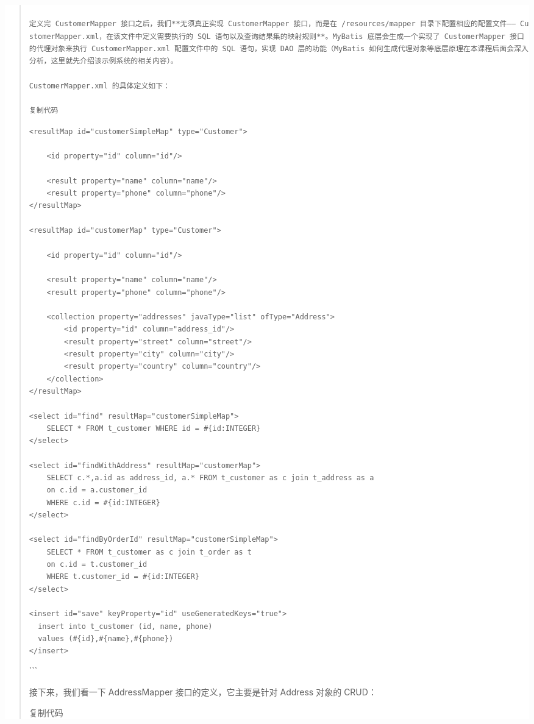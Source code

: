> ```
>
> 定义完 CustomerMapper 接口之后，我们**无须真正实现 CustomerMapper 接口，而是在 /resources/mapper 目录下配置相应的配置文件—— CustomerMapper.xml，在该文件中定义需要执行的 SQL 语句以及查询结果集的映射规则**。MyBatis 底层会生成一个实现了 CustomerMapper 接口的代理对象来执行 CustomerMapper.xml 配置文件中的 SQL 语句，实现 DAO 层的功能（MyBatis 如何生成代理对象等底层原理在本课程后面会深入分析，这里就先介绍该示例系统的相关内容）。
>
> CustomerMapper.xml 的具体定义如下：
>
> 复制代码
>
> ```
> <mapper namespace="org.example.dao.CustomerMapper">
>     
>     <resultMap id="customerSimpleMap" type="Customer">
>         
>         <id property="id" column="id"/>
>         
>         <result property="name" column="name"/>
>         <result property="phone" column="phone"/>
>     </resultMap>
>     
>     <resultMap id="customerMap" type="Customer">
>         
>         <id property="id" column="id"/>
>         
>         <result property="name" column="name"/>
>         <result property="phone" column="phone"/>
>         
>         <collection property="addresses" javaType="list" ofType="Address">
>             <id property="id" column="address_id"/>
>             <result property="street" column="street"/>
>             <result property="city" column="city"/>
>             <result property="country" column="country"/>
>         </collection>
>     </resultMap>
>     
>     <select id="find" resultMap="customerSimpleMap">
>         SELECT * FROM t_customer WHERE id = #{id:INTEGER}
>     </select>
>     
>     <select id="findWithAddress" resultMap="customerMap">
>         SELECT c.*,a.id as address_id, a.* FROM t_customer as c join t_address as a
>         on c.id = a.customer_id
>         WHERE c.id = #{id:INTEGER}
>     </select>
>     
>     <select id="findByOrderId" resultMap="customerSimpleMap">
>         SELECT * FROM t_customer as c join t_order as t
>         on c.id = t.customer_id
>         WHERE t.customer_id = #{id:INTEGER}
>     </select>
>     
>     <insert id="save" keyProperty="id" useGeneratedKeys="true">
>       insert into t_customer (id, name, phone)
>       values (#{id},#{name},#{phone})
>     </insert>
> </mapper>
> ```
>
> 接下来，我们看一下 AddressMapper 接口的定义，它主要是针对 Address 对象的 CRUD：
>
> 复制代码
>
> ```